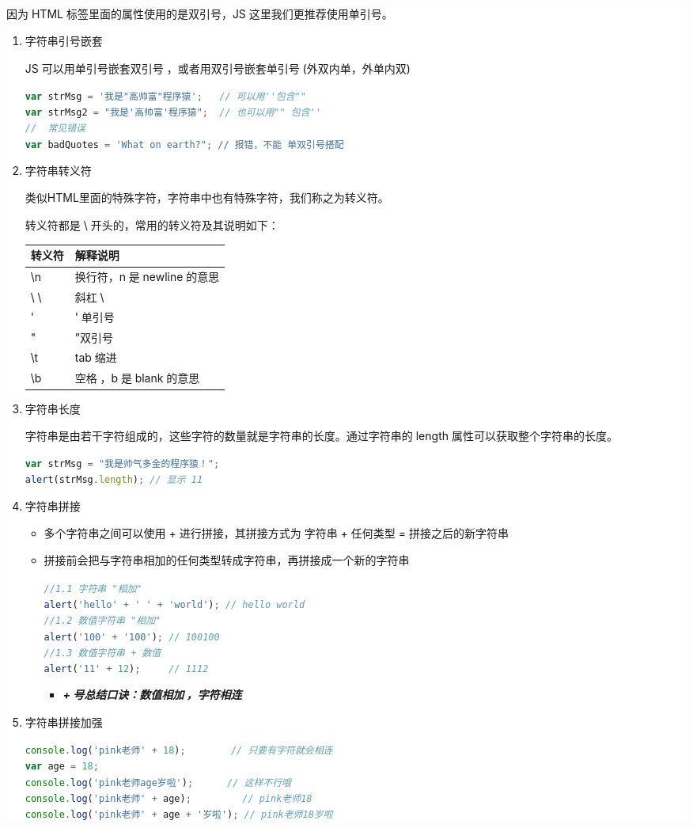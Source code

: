   因为 HTML 标签里面的属性使用的是双引号，JS 这里我们更推荐使用单引号。

  1. 字符串引号嵌套

     JS 可以用单引号嵌套双引号 ，或者用双引号嵌套单引号 (外双内单，外单内双)

     ```js
     var strMsg = '我是"高帅富"程序猿';   // 可以用''包含""
     var strMsg2 = "我是'高帅富'程序猿";  // 也可以用"" 包含''
     //  常见错误
     var badQuotes = 'What on earth?"; // 报错，不能 单双引号搭配
     ```
  2. 字符串转义符

     类似HTML里面的特殊字符，字符串中也有特殊字符，我们称之为转义符。

     转义符都是 \ 开头的，常用的转义符及其说明如下：

     | 转义符 | 解释说明                          |
     | ------ | --------------------------------- |
     | \n     | 换行符，n   是   newline   的意思 |
     | \ \    | 斜杠   \                          |
     | \'     | '   单引号                        |
     | \"     | ”双引号                          |
     | \t     | tab  缩进                         |
     | \b     | 空格 ，b   是   blank  的意思     |
  3. 字符串长度

     字符串是由若干字符组成的，这些字符的数量就是字符串的长度。通过字符串的 length 属性可以获取整个字符串的长度。

     ```js
     var strMsg = "我是帅气多金的程序猿！";
     alert(strMsg.length); // 显示 11
     ```
  4. 字符串拼接

     - 多个字符串之间可以使用 + 进行拼接，其拼接方式为 字符串 + 任何类型 = 拼接之后的新字符串
     - 拼接前会把与字符串相加的任何类型转成字符串，再拼接成一个新的字符串

       ```js
       //1.1 字符串 "相加"
       alert('hello' + ' ' + 'world'); // hello world
       //1.2 数值字符串 "相加"
       alert('100' + '100'); // 100100
       //1.3 数值字符串 + 数值
       alert('11' + 12);     // 1112 
       ```

       - ***+ 号总结口诀：数值相加 ，字符相连***
  5. 字符串拼接加强

     ```js
     console.log('pink老师' + 18);        // 只要有字符就会相连 
     var age = 18;
     console.log('pink老师age岁啦');      // 这样不行哦
     console.log('pink老师' + age);         // pink老师18
     console.log('pink老师' + age + '岁啦'); // pink老师18岁啦
     ```
